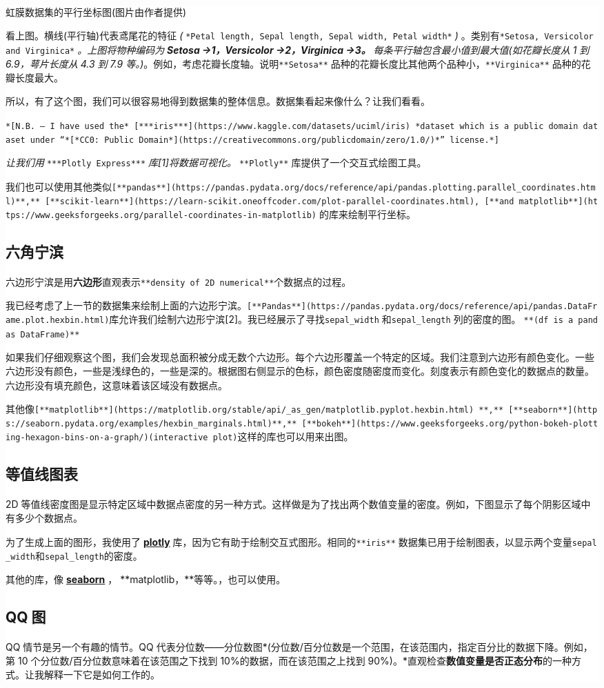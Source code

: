 虹膜数据集的平行坐标图(图片由作者提供)

看上图。横线(平行轴)代表鸢尾花的特征 *(* `*Petal length, Sepal length, Sepal width, Petal width*` *)* 。类别有`*Setosa, Versicolor and Virginica*` *。*上图将物种编码为 ***Setosa →1，Versicolor →2，Virginica →3。*** 每条平行轴包含最小值到最大值*(如花瓣长度从 1 到 6.9，萼片长度从 4.3 到 7.9 等。)*。例如，考虑花瓣长度轴。说明`**Setosa**` 品种的花瓣长度比其他两个品种小，`**Virginica**` 品种的花瓣长度最大。

所以，有了这个图，我们可以很容易地得到数据集的整体信息。数据集看起来像什么？让我们看看。

`*[N.B. — I have used the* [***iris***](https://www.kaggle.com/datasets/uciml/iris) *dataset which is a public domain dataset under “*[*CC0: Public Domain*](https://creativecommons.org/publicdomain/zero/1.0/)*” license.*]`

*让我们用* `***Plotly Express***` *库[1]将数据可视化。* `**Plotly**` 库提供了一个交互式绘图工具。

我们也可以使用其他类似`[**pandas**](https://pandas.pydata.org/docs/reference/api/pandas.plotting.parallel_coordinates.html)**,** [**scikit-learn**](https://learn-scikit.oneoffcoder.com/plot-parallel-coordinates.html), [**and matplotlib**](https://www.geeksforgeeks.org/parallel-coordinates-in-matplotlib)` [](https://www.geeksforgeeks.org/parallel-coordinates-in-matplotlib)的库来绘制平行坐标。

## 六角宁滨

六边形宁滨是用**六边形**直观表示`**density of 2D numerical**`个数据点的过程。

我已经考虑了上一节的数据集来绘制上面的六边形宁滨。`[**Pandas**](https://pandas.pydata.org/docs/reference/api/pandas.DataFrame.plot.hexbin.html)`库允许我们绘制六边形宁滨[2]。我已经展示了寻找`sepal_width` 和`sepal_length` 列的密度的图。 `**(df is a pandas DataFrame)**`

如果我们仔细观察这个图，我们会发现总面积被分成无数个六边形。每个六边形覆盖一个特定的区域。我们注意到六边形有颜色变化。一些六边形没有颜色，一些是浅绿色的，一些是深的。根据图右侧显示的色标，颜色密度随密度而变化。刻度表示有颜色变化的数据点的数量。六边形没有填充颜色，这意味着该区域没有数据点。

其他像`[**matplotlib**](https://matplotlib.org/stable/api/_as_gen/matplotlib.pyplot.hexbin.html) **,** [**seaborn**](https://seaborn.pydata.org/examples/hexbin_marginals.html)**,** [**bokeh**](https://www.geeksforgeeks.org/python-bokeh-plotting-hexagon-bins-on-a-graph/)(interactive plot)`这样的库也可以用来出图。

## 等值线图表

2D 等值线密度图是显示特定区域中数据点密度的另一种方式。这样做是为了找出两个数值变量的密度。例如，下图显示了每个阴影区域中有多少个数据点。

为了生成上面的图形，我使用了 [**plotly**](https://plotly.com/python/2d-histogram-contour/) 库，因为它有助于绘制交互式图形。相同的`**iris**` 数据集已用于绘制图表，以显示两个变量`sepal_width`和`sepal_length`的密度。

其他的库，像 [**seaborn**](https://seaborn.pydata.org/generated/seaborn.kdeplot.html) ， **matplotlib，**等等。，也可以使用。

## QQ 图

QQ 情节是另一个有趣的情节。QQ 代表分位数——分位数图*(分位数/百分位数是一个范围，在该范围内，指定百分比的数据下降。例如，第 10 个分位数/百分位数意味着在该范围之下找到 10%的数据，而在该范围之上找到 90%)。*直观检查**数值变量是否正态分布**的一种方式。让我解释一下它是如何工作的。
